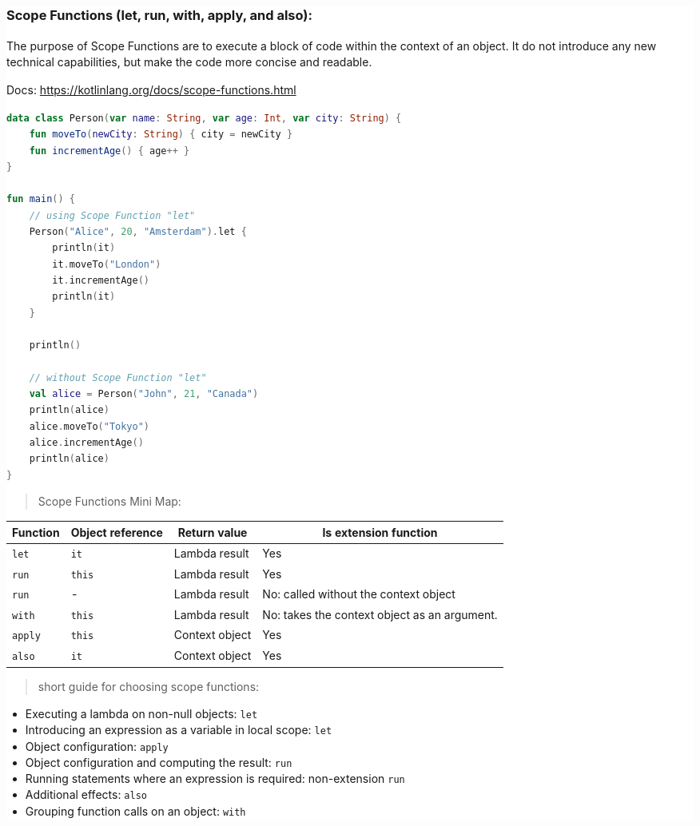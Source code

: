 ### Scope Functions (let, run, with, apply, and also):
The purpose of Scope Functions are to execute a block of code within the context of an object. It do not introduce any new technical capabilities, but make the code more concise and readable.

Docs: https://kotlinlang.org/docs/scope-functions.html

```kotlin
data class Person(var name: String, var age: Int, var city: String) {
    fun moveTo(newCity: String) { city = newCity }
    fun incrementAge() { age++ }
}

fun main() {
	// using Scope Function "let"
    Person("Alice", 20, "Amsterdam").let {
        println(it)
        it.moveTo("London")
        it.incrementAge()
        println(it)
    }
    
    println()
    
    // without Scope Function "let"
    val alice = Person("John", 21, "Canada")
    println(alice)
    alice.moveTo("Tokyo")
    alice.incrementAge()
    println(alice)
}
```
> Scope Functions Mini Map:

|Function|Object reference|Return value|Is extension function|
|---|---|---|---|
|`let`|`it`|Lambda result|Yes|
|`run`|`this`|Lambda result|Yes|
|`run`|-|Lambda result|No: called without the context object|
|`with`|`this`|Lambda result|No: takes the context object as an argument.|
|`apply`|`this`|Context object|Yes|
|`also`|`it`|Context object|Yes|

> short guide for choosing scope functions:

* Executing a lambda on non-null objects: `let`
* Introducing an expression as a variable in local scope: `let`
* Object configuration: `apply`
* Object configuration and computing the result: `run`
* Running statements where an expression is required: non-extension `run`
* Additional effects: `also`
* Grouping function calls on an object: `with`
